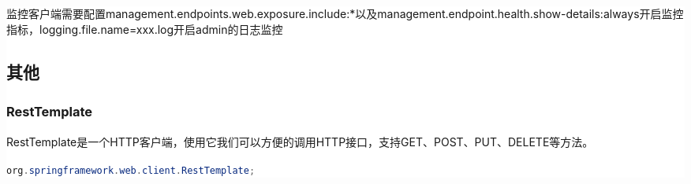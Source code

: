 监控客户端需要配置management.endpoints.web.exposure.include:*以及management.endpoint.health.show-details:always开启监控指标，logging.file.name=xxx.log开启admin的日志监控



## 其他

### RestTemplate

RestTemplate是一个HTTP客户端，使用它我们可以方便的调用HTTP接口，支持GET、POST、PUT、DELETE等方法。

```java
org.springframework.web.client.RestTemplate;
```

